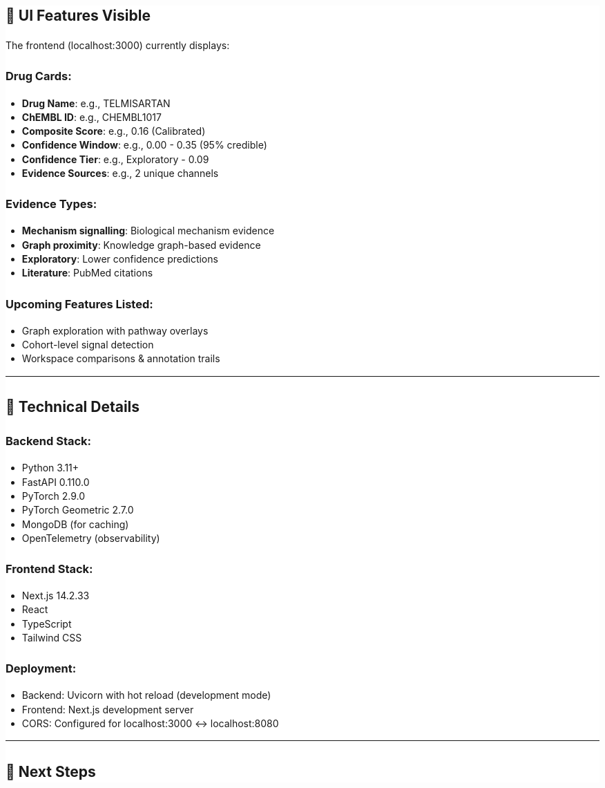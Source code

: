 ## 🎨 UI Features Visible

The frontend (localhost:3000) currently displays:

### Drug Cards:
- **Drug Name**: e.g., TELMISARTAN
- **ChEMBL ID**: e.g., CHEMBL1017
- **Composite Score**: e.g., 0.16 (Calibrated)
- **Confidence Window**: e.g., 0.00 - 0.35 (95% credible)
- **Confidence Tier**: e.g., Exploratory - 0.09
- **Evidence Sources**: e.g., 2 unique channels

### Evidence Types:
- **Mechanism signalling**: Biological mechanism evidence
- **Graph proximity**: Knowledge graph-based evidence
- **Exploratory**: Lower confidence predictions
- **Literature**: PubMed citations

### Upcoming Features Listed:
- Graph exploration with pathway overlays
- Cohort-level signal detection
- Workspace comparisons & annotation trails

---

## 🔧 Technical Details

### Backend Stack:
- Python 3.11+
- FastAPI 0.110.0
- PyTorch 2.9.0
- PyTorch Geometric 2.7.0
- MongoDB (for caching)
- OpenTelemetry (observability)

### Frontend Stack:
- Next.js 14.2.33
- React
- TypeScript
- Tailwind CSS

### Deployment:
- Backend: Uvicorn with hot reload (development mode)
- Frontend: Next.js development server
- CORS: Configured for localhost:3000 ↔ localhost:8080

---

## 📝 Next Steps

